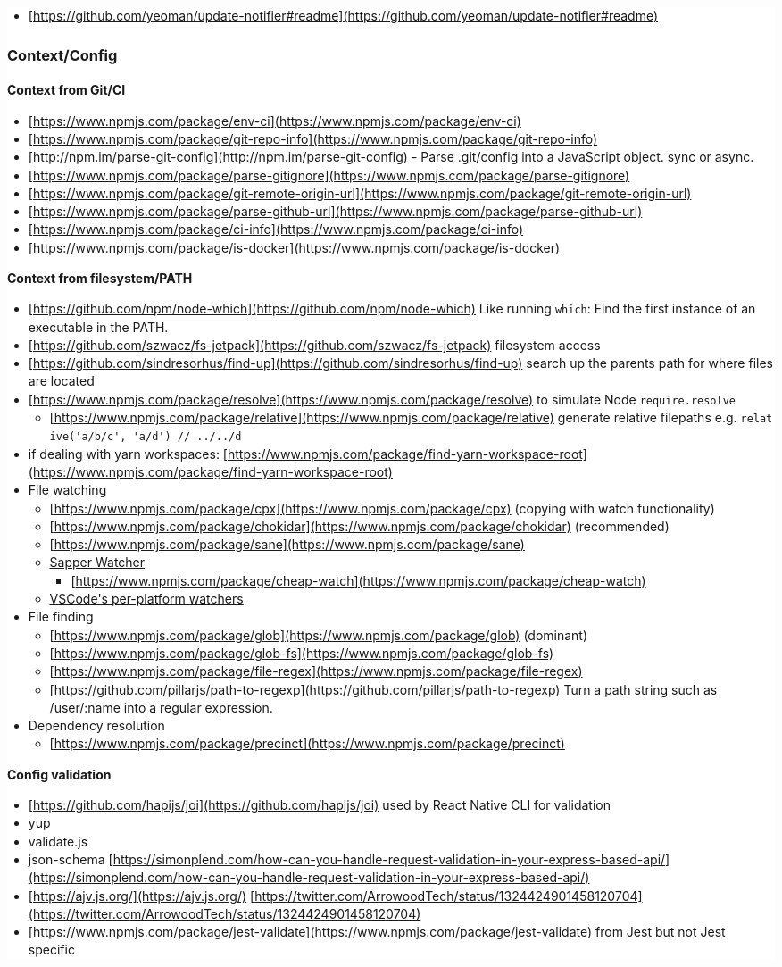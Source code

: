 - [https://github.com/yeoman/update-notifier#readme](https://github.com/yeoman/update-notifier#readme)

### Context/Config

**Context from Git/CI**

- [https://www.npmjs.com/package/env-ci](https://www.npmjs.com/package/env-ci)
- [https://www.npmjs.com/package/git-repo-info](https://www.npmjs.com/package/git-repo-info)
- [http://npm.im/parse-git-config](http://npm.im/parse-git-config) - Parse .git/config into a JavaScript object. sync or async.
- [https://www.npmjs.com/package/parse-gitignore](https://www.npmjs.com/package/parse-gitignore)
- [https://www.npmjs.com/package/git-remote-origin-url](https://www.npmjs.com/package/git-remote-origin-url)
- [https://www.npmjs.com/package/parse-github-url](https://www.npmjs.com/package/parse-github-url)
- [https://www.npmjs.com/package/ci-info](https://www.npmjs.com/package/ci-info)
- [https://www.npmjs.com/package/is-docker](https://www.npmjs.com/package/is-docker)

**Context from filesystem/PATH**

- [https://github.com/npm/node-which](https://github.com/npm/node-which) Like running `which`: Find the first instance of an executable in the PATH.
- [https://github.com/szwacz/fs-jetpack](https://github.com/szwacz/fs-jetpack) filesystem access
- [https://github.com/sindresorhus/find-up](https://github.com/sindresorhus/find-up) search up the parents path for where files are located
- [https://www.npmjs.com/package/resolve](https://www.npmjs.com/package/resolve) to simulate Node `require.resolve`
    - [https://www.npmjs.com/package/relative](https://www.npmjs.com/package/relative) generate relative filepaths e.g. `relative('a/b/c', 'a/d') // ../../d`
- if dealing with yarn workspaces: [https://www.npmjs.com/package/find-yarn-workspace-root](https://www.npmjs.com/package/find-yarn-workspace-root)
- File watching
    - [https://www.npmjs.com/package/cpx](https://www.npmjs.com/package/cpx) (copying with watch functionality)
    - [https://www.npmjs.com/package/chokidar](https://www.npmjs.com/package/chokidar) (recommended)
    - [https://www.npmjs.com/package/sane](https://www.npmjs.com/package/sane)
    - [Sapper Watcher](https://github.com/sveltejs/sapper/blob/845c54bf8fa470756d5670408a112596a04ba9cc/src/api/dev.ts)
        - [https://www.npmjs.com/package/cheap-watch](https://www.npmjs.com/package/cheap-watch)
    - [VSCode's per-platform watchers](https://github.com/Microsoft/vscode/tree/61587049cb6f0801d8f1c6d6a612c7ab71fc7113/src/vs/workbench/services/files/node/watcher)
- File finding
    - [https://www.npmjs.com/package/glob](https://www.npmjs.com/package/glob) (dominant)
    - [https://www.npmjs.com/package/glob-fs](https://www.npmjs.com/package/glob-fs)
    - [https://www.npmjs.com/package/file-regex](https://www.npmjs.com/package/file-regex)
    - [https://github.com/pillarjs/path-to-regexp](https://github.com/pillarjs/path-to-regexp) Turn a path string such as /user/:name into a regular expression.
- Dependency resolution
    - [https://www.npmjs.com/package/precinct](https://www.npmjs.com/package/precinct)

**Config validation**

- [https://github.com/hapijs/joi](https://github.com/hapijs/joi) used by React Native CLI for validation
- yup
- validate.js
- json-schema [https://simonplend.com/how-can-you-handle-request-validation-in-your-express-based-api/](https://simonplend.com/how-can-you-handle-request-validation-in-your-express-based-api/)
- [https://ajv.js.org/](https://ajv.js.org/) [https://twitter.com/ArrowoodTech/status/1324424901458120704](https://twitter.com/ArrowoodTech/status/1324424901458120704)
- [https://www.npmjs.com/package/jest-validate](https://www.npmjs.com/package/jest-validate) from Jest but not Jest specific
